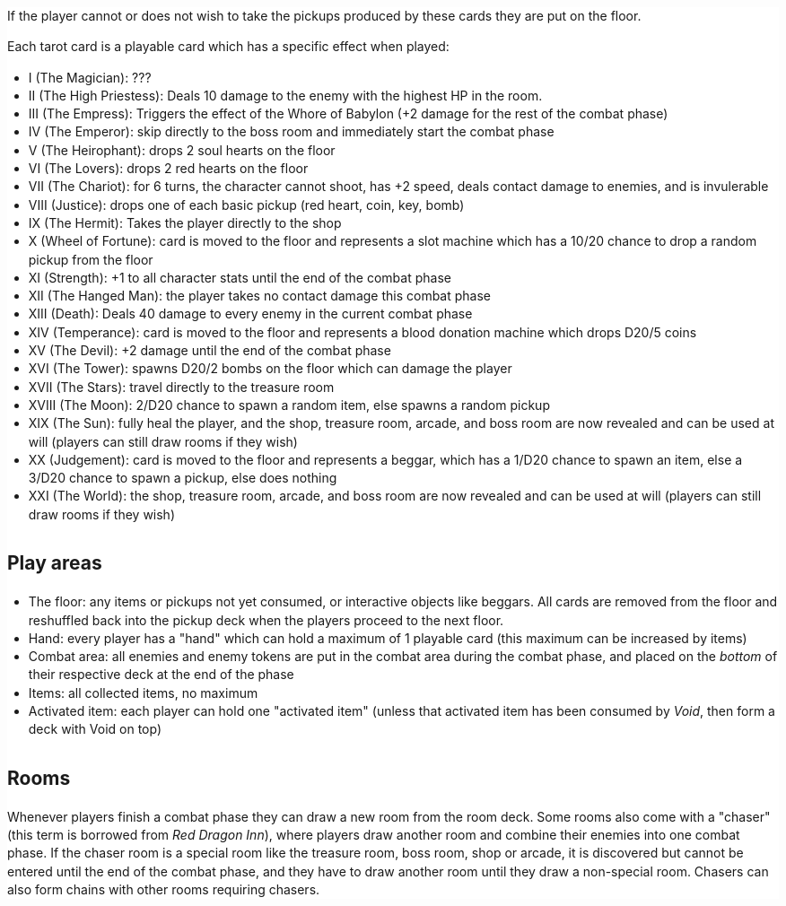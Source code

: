 If the player cannot or does not wish to take the pickups produced by these cards they are put on the floor.

Each tarot card is a playable card which has a specific effect when played:

 - I (The Magician): ???
 - II (The High Priestess): Deals 10 damage to the enemy with the highest HP in the room.
 - III (The Empress): Triggers the effect of the Whore of Babylon (+2 damage for the rest of the combat phase)
 - IV (The Emperor): skip directly to the boss room and immediately start the combat phase
 - V (The Heirophant): drops 2 soul hearts on the floor
 - VI (The Lovers): drops 2 red hearts on the floor
 - VII (The Chariot): for 6 turns, the character cannot shoot, has +2 speed, deals contact damage to enemies, and is invulerable
 - VIII (Justice): drops one of each basic pickup (red heart, coin, key, bomb)
 - IX (The Hermit): Takes the player directly to the shop
 - X (Wheel of Fortune): card is moved to the floor and represents a slot machine which has a 10/20 chance to drop a random pickup from the floor
 - XI (Strength): +1 to all character stats until the end of the combat phase
 - XII (The Hanged Man): the player takes no contact damage this combat phase
 - XIII (Death): Deals 40 damage to every enemy in the current combat phase
 - XIV (Temperance): card is moved to the floor and represents a blood donation machine which drops D20/5 coins
 - XV (The Devil): +2 damage until the end of the combat phase
 - XVI (The Tower): spawns D20/2 bombs on the floor which can damage the player
 - XVII (The Stars): travel directly to the treasure room
 - XVIII (The Moon): 2/D20 chance to spawn a random item, else spawns a random pickup
 - XIX (The Sun): fully heal the player, and the shop, treasure room, arcade, and boss room are now revealed and can be used at will (players can still draw rooms if they wish)
 - XX (Judgement): card is moved to the floor and represents a beggar, which has a 1/D20 chance to spawn an item, else a 3/D20 chance to spawn a pickup, else does nothing
 - XXI (The World): the shop, treasure room, arcade, and boss room are now revealed and can be used at will (players can still draw rooms if they wish)

## Play areas

 - The floor: any items or pickups not yet consumed, or interactive objects like beggars. All cards are removed from the floor and reshuffled back into the pickup deck when the players proceed to the next floor.
 - Hand: every player has a "hand" which can hold a maximum of 1 playable card (this maximum can be increased by items)
 - Combat area: all enemies and enemy tokens are put in the combat area during the combat phase, and placed on the _bottom_ of their respective deck at the end of the phase
 - Items: all collected items, no maximum
 - Activated item: each player can hold one "activated item" (unless that activated item has been consumed by _Void_, then form a deck with Void on top)

## Rooms

Whenever players finish a combat phase they can draw a new room from the room deck. Some rooms also come with a "chaser" (this term is borrowed from _Red Dragon Inn_), where players draw another room and combine their enemies into one combat phase. If the chaser room is a special room like the treasure room, boss room, shop or arcade, it is discovered but cannot be entered until the end of the combat phase, and they have to draw another room until they draw a non-special room. Chasers can also form chains with other rooms requiring chasers.
